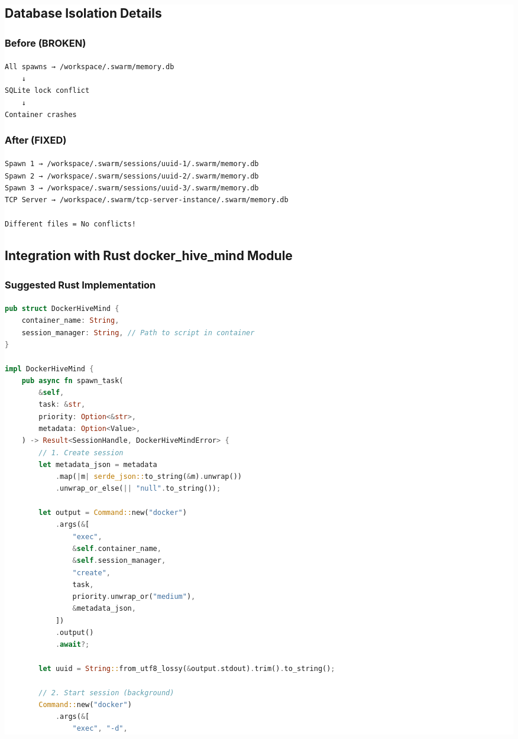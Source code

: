 ## Database Isolation Details

### Before (BROKEN)
```
All spawns → /workspace/.swarm/memory.db
    ↓
SQLite lock conflict
    ↓
Container crashes
```

### After (FIXED)
```
Spawn 1 → /workspace/.swarm/sessions/uuid-1/.swarm/memory.db
Spawn 2 → /workspace/.swarm/sessions/uuid-2/.swarm/memory.db
Spawn 3 → /workspace/.swarm/sessions/uuid-3/.swarm/memory.db
TCP Server → /workspace/.swarm/tcp-server-instance/.swarm/memory.db

Different files = No conflicts!
```

## Integration with Rust docker_hive_mind Module

### Suggested Rust Implementation

```rust
pub struct DockerHiveMind {
    container_name: String,
    session_manager: String, // Path to script in container
}

impl DockerHiveMind {
    pub async fn spawn_task(
        &self,
        task: &str,
        priority: Option<&str>,
        metadata: Option<Value>,
    ) -> Result<SessionHandle, DockerHiveMindError> {
        // 1. Create session
        let metadata_json = metadata
            .map(|m| serde_json::to_string(&m).unwrap())
            .unwrap_or_else(|| "null".to_string());

        let output = Command::new("docker")
            .args(&[
                "exec",
                &self.container_name,
                &self.session_manager,
                "create",
                task,
                priority.unwrap_or("medium"),
                &metadata_json,
            ])
            .output()
            .await?;

        let uuid = String::from_utf8_lossy(&output.stdout).trim().to_string();

        // 2. Start session (background)
        Command::new("docker")
            .args(&[
                "exec", "-d",
```
